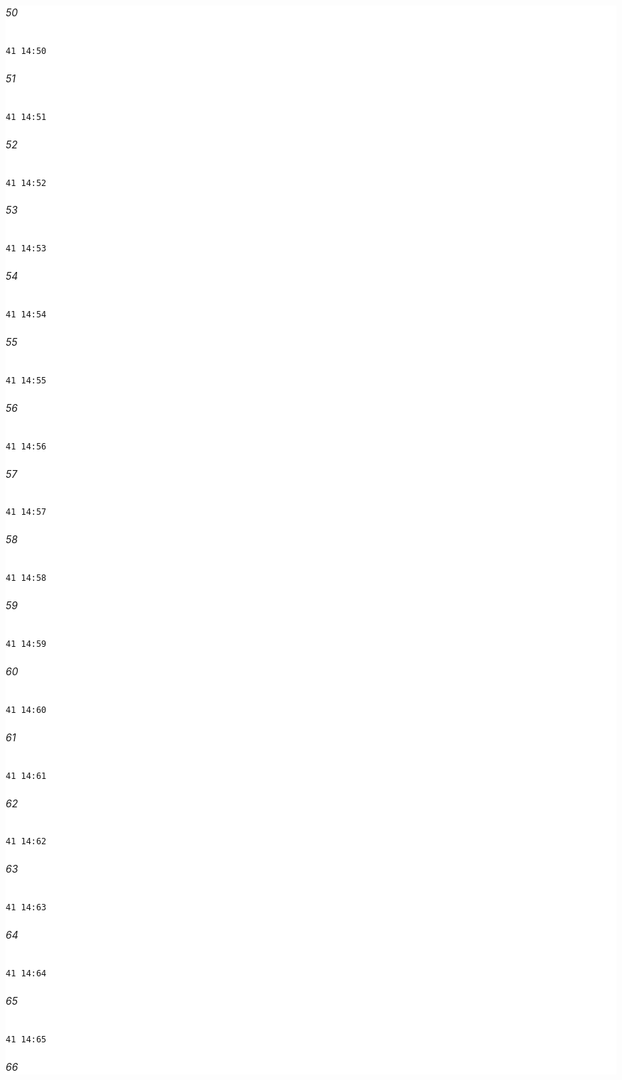 ``` verse
```
###### 50
``` verse
41 14:50
```
###### 51
``` verse
41 14:51
```
###### 52
``` verse
41 14:52
```
###### 53
``` verse
41 14:53
```
###### 54
``` verse
41 14:54
```
###### 55
``` verse
41 14:55
```
###### 56
``` verse
41 14:56
```
###### 57
``` verse
41 14:57
```
###### 58
``` verse
41 14:58
```
###### 59
``` verse
41 14:59
```
###### 60
``` verse
41 14:60
```
###### 61
``` verse
41 14:61
```
###### 62
``` verse
41 14:62
```
###### 63
``` verse
41 14:63
```
###### 64
``` verse
41 14:64
```
###### 65
``` verse
41 14:65
```
###### 66